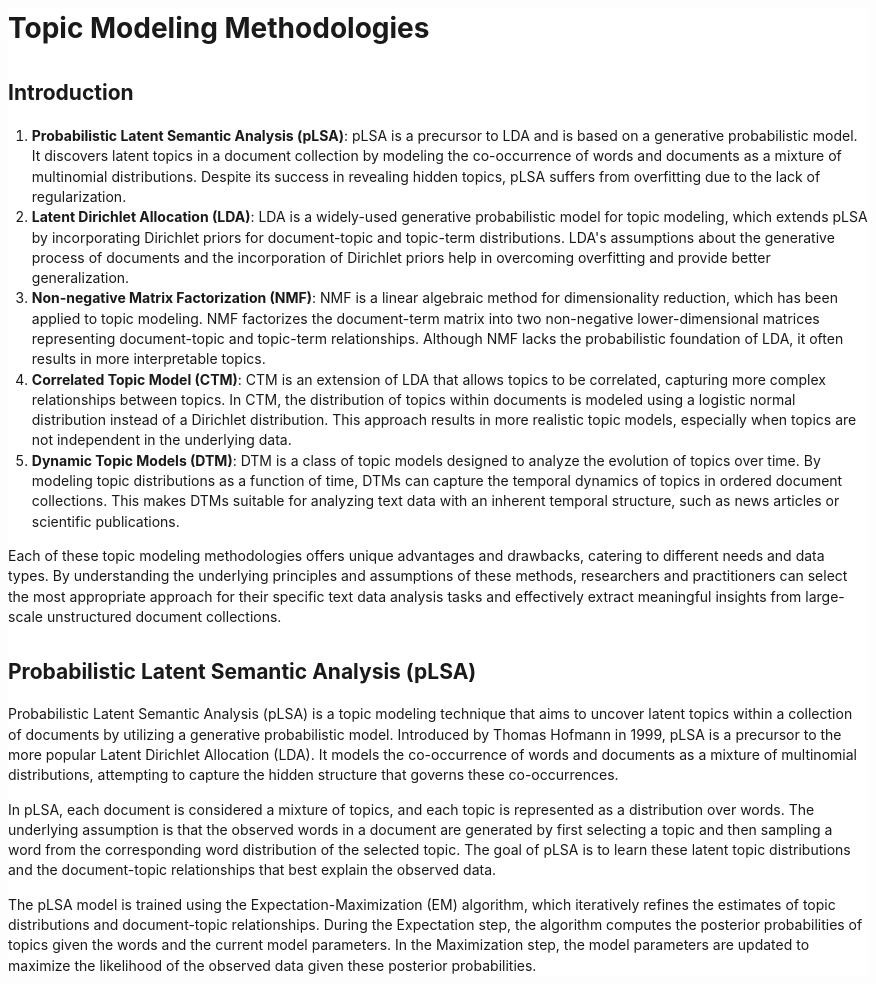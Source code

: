 # Topic Modeling Methodologies

## Introduction

1.  **Probabilistic Latent Semantic Analysis (pLSA)**: pLSA is a precursor to LDA and is based on a generative probabilistic model. It discovers latent topics in a document collection by modeling the co-occurrence of words and documents as a mixture of multinomial distributions. Despite its success in revealing hidden topics, pLSA suffers from overfitting due to the lack of regularization.
2.  **Latent Dirichlet Allocation (LDA)**: LDA is a widely-used generative probabilistic model for topic modeling, which extends pLSA by incorporating Dirichlet priors for document-topic and topic-term distributions. LDA's assumptions about the generative process of documents and the incorporation of Dirichlet priors help in overcoming overfitting and provide better generalization.
3.  **Non-negative Matrix Factorization (NMF)**: NMF is a linear algebraic method for dimensionality reduction, which has been applied to topic modeling. NMF factorizes the document-term matrix into two non-negative lower-dimensional matrices representing document-topic and topic-term relationships. Although NMF lacks the probabilistic foundation of LDA, it often results in more interpretable topics.
4.  **Correlated Topic Model (CTM)**: CTM is an extension of LDA that allows topics to be correlated, capturing more complex relationships between topics. In CTM, the distribution of topics within documents is modeled using a logistic normal distribution instead of a Dirichlet distribution. This approach results in more realistic topic models, especially when topics are not independent in the underlying data.
5.  **Dynamic Topic Models (DTM)**: DTM is a class of topic models designed to analyze the evolution of topics over time. By modeling topic distributions as a function of time, DTMs can capture the temporal dynamics of topics in ordered document collections. This makes DTMs suitable for analyzing text data with an inherent temporal structure, such as news articles or scientific publications.

Each of these topic modeling methodologies offers unique advantages and drawbacks, catering to different needs and data types. By understanding the underlying principles and assumptions of these methods, researchers and practitioners can select the most appropriate approach for their specific text data analysis tasks and effectively extract meaningful insights from large-scale unstructured document collections.

## Probabilistic Latent Semantic Analysis (pLSA)

Probabilistic Latent Semantic Analysis (pLSA) is a topic modeling technique that aims to uncover latent topics within a collection of documents by utilizing a generative probabilistic model. Introduced by Thomas Hofmann in 1999, pLSA is a precursor to the more popular Latent Dirichlet Allocation (LDA). It models the co-occurrence of words and documents as a mixture of multinomial distributions, attempting to capture the hidden structure that governs these co-occurrences.

In pLSA, each document is considered a mixture of topics, and each topic is represented as a distribution over words. The underlying assumption is that the observed words in a document are generated by first selecting a topic and then sampling a word from the corresponding word distribution of the selected topic. The goal of pLSA is to learn these latent topic distributions and the document-topic relationships that best explain the observed data.

The pLSA model is trained using the Expectation-Maximization (EM) algorithm, which iteratively refines the estimates of topic distributions and document-topic relationships. During the Expectation step, the algorithm computes the posterior probabilities of topics given the words and the current model parameters. In the Maximization step, the model parameters are updated to maximize the likelihood of the observed data given these posterior probabilities.
